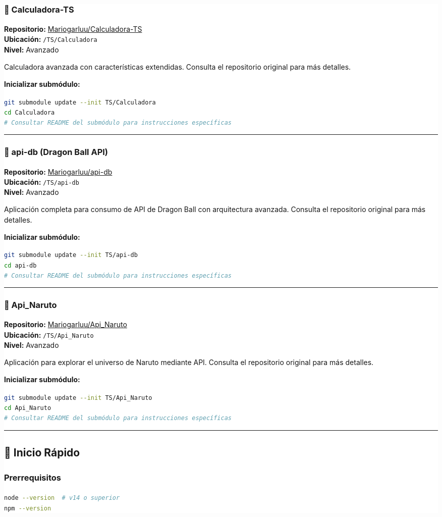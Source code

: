 ### 🧮 Calculadora-TS
**Repositorio:** [Mariogarluu/Calculadora-TS](https://github.com/Mariogarluu/Calculadora-TS)  
**Ubicación:** `/TS/Calculadora`  
**Nivel:** Avanzado  

Calculadora avanzada con características extendidas. Consulta el repositorio original para más detalles.

**Inicializar submódulo:**
```bash
git submodule update --init TS/Calculadora
cd Calculadora
# Consultar README del submódulo para instrucciones específicas
```

---

### 🐉 api-db (Dragon Ball API)
**Repositorio:** [Mariogarluu/api-db](https://github.com/Mariogarluu/api-db)  
**Ubicación:** `/TS/api-db`  
**Nivel:** Avanzado  

Aplicación completa para consumo de API de Dragon Ball con arquitectura avanzada. Consulta el repositorio original para más detalles.

**Inicializar submódulo:**
```bash
git submodule update --init TS/api-db
cd api-db
# Consultar README del submódulo para instrucciones específicas
```

---

### 🍥 Api_Naruto
**Repositorio:** [Mariogarluu/Api_Naruto](https://github.com/Mariogarluu/Api_Naruto)  
**Ubicación:** `/TS/Api_Naruto`  
**Nivel:** Avanzado  

Aplicación para explorar el universo de Naruto mediante API. Consulta el repositorio original para más detalles.

**Inicializar submódulo:**
```bash
git submodule update --init TS/Api_Naruto
cd Api_Naruto
# Consultar README del submódulo para instrucciones específicas
```

---

## 🚀 Inicio Rápido

### Prerrequisitos
```bash
node --version  # v14 o superior
npm --version
```
